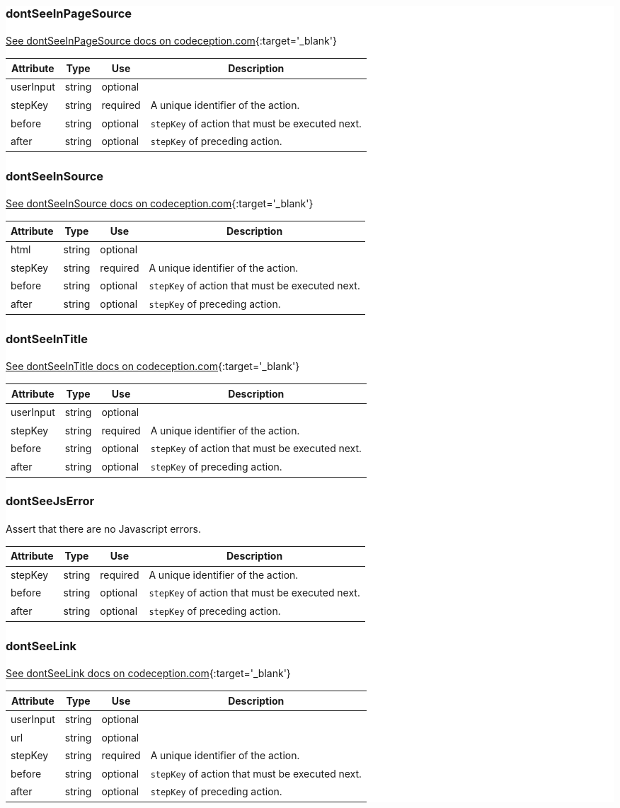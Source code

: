 ### dontSeeInPageSource

[See dontSeeInPageSource docs on codeception.com](http://codeception.com/docs/modules/WebDriver#dontSeeInPageSource){:target='_blank'}

Attribute|Type|Use|Description
---|---|---|---
userInput|string|optional|
stepKey|string|required|A unique identifier of the action.
before|string|optional| `stepKey` of action that must be executed next.
after|string|optional| `stepKey` of preceding action.

### dontSeeInSource

[See dontSeeInSource docs on codeception.com](http://codeception.com/docs/modules/WebDriver#dontSeeInSource){:target='_blank'}

Attribute|Type|Use|Description
---|---|---|---
html|string|optional|
stepKey|string|required|A unique identifier of the action.
before|string|optional| `stepKey` of action that must be executed next.
after|string|optional| `stepKey` of preceding action.

### dontSeeInTitle

[See dontSeeInTitle docs on codeception.com](http://codeception.com/docs/modules/WebDriver#dontSeeInTitle){:target='_blank'}

Attribute|Type|Use|Description
---|---|---|---
userInput|string|optional|
stepKey|string|required|A unique identifier of the action.
before|string|optional| `stepKey` of action that must be executed next.
after|string|optional| `stepKey` of preceding action.

### dontSeeJsError

Assert that there are no Javascript errors.

Attribute|Type|Use|Description
---|---|---|---
stepKey|string|required|A unique identifier of the action.
before|string|optional| `stepKey` of action that must be executed next.
after|string|optional| `stepKey` of preceding action.

### dontSeeLink

[See dontSeeLink docs on codeception.com](http://codeception.com/docs/modules/WebDriver#dontSeeLink){:target='_blank'}

Attribute|Type|Use|Description
---|---|---|---
userInput|string|optional|
url|string|optional|
stepKey|string|required|A unique identifier of the action.
before|string|optional| `stepKey` of action that must be executed next.
after|string|optional| `stepKey` of preceding action.
